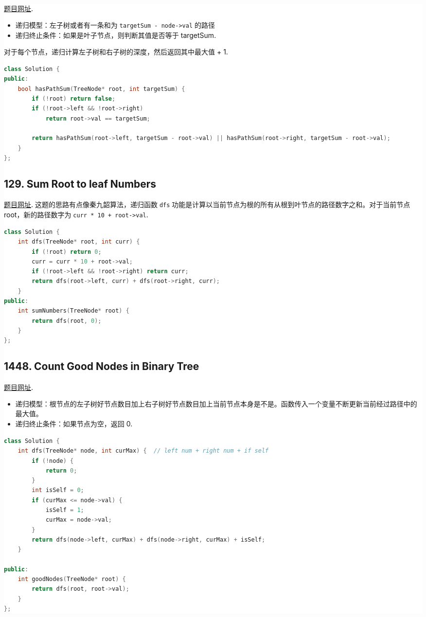 [题目网址](https://leetcode.cn/problems/path-sum/). 
- 递归模型：左子树或者有一条和为 `targetSum - node->val` 的路径
- 递归终止条件：如果是叶子节点，则判断其值是否等于 targetSum.

对于每个节点，递归计算左子树和右子树的深度，然后返回其中最大值 + 1.

```cpp
class Solution {
public:
    bool hasPathSum(TreeNode* root, int targetSum) {
        if (!root) return false;
        if (!root->left && !root->right)
            return root->val == targetSum;

        return hasPathSum(root->left, targetSum - root->val) || hasPathSum(root->right, targetSum - root->val);
    }
};
```

## 129. Sum Root to leaf Numbers

[题目网址](https://leetcode.cn/problems/sum-root-to-leaf-numbers/). 这题的思路有点像秦九韶算法，递归函数 `dfs` 功能是计算以当前节点为根的所有从根到叶节点的路径数字之和。对于当前节点 root，新的路径数字为 `curr * 10 + root->val`.

```cpp
class Solution {
    int dfs(TreeNode* root, int curr) {
        if (!root) return 0; 
        curr = curr * 10 + root->val;
        if (!root->left && !root->right) return curr;
        return dfs(root->left, curr) + dfs(root->right, curr);
    }
public:
    int sumNumbers(TreeNode* root) {
        return dfs(root, 0);
    }
};
```

## 1448. Count Good Nodes in Binary Tree

[题目网址](https://leetcode.cn/problems/count-good-nodes-in-binary-tree/). 
- 递归模型：根节点的左子树好节点数目加上右子树好节点数目加上当前节点本身是不是。函数传入一个变量不断更新当前经过路径中的最大值。
- 递归终止条件：如果节点为空，返回 0.

```cpp
class Solution {
    int dfs(TreeNode* node, int curMax) {  // left num + right num + if self
        if (!node) {
            return 0;
        }
        int isSelf = 0;
        if (curMax <= node->val) {
            isSelf = 1;
            curMax = node->val;
        } 
        return dfs(node->left, curMax) + dfs(node->right, curMax) + isSelf;
    }

public:
    int goodNodes(TreeNode* root) {
        return dfs(root, root->val);
    }
};
```
